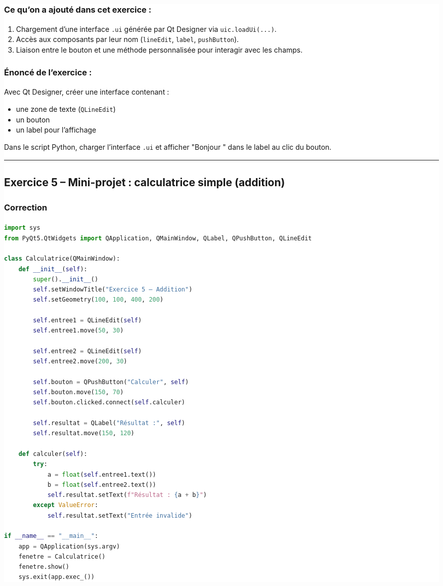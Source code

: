 ### Ce qu’on a ajouté dans cet exercice :

1. Chargement d’une interface `.ui` générée par Qt Designer via `uic.loadUi(...)`.
2. Accès aux composants par leur nom (`lineEdit`, `label`, `pushButton`).
3. Liaison entre le bouton et une méthode personnalisée pour interagir avec les champs.

### Énoncé de l’exercice :

Avec Qt Designer, créer une interface contenant :
- une zone de texte (`QLineEdit`)
- un bouton
- un label pour l’affichage

Dans le script Python, charger l’interface `.ui` et afficher "Bonjour <nom>" dans le label au clic du bouton.

---

## Exercice 5 – Mini-projet : calculatrice simple (addition)

### Correction

```python
import sys
from PyQt5.QtWidgets import QApplication, QMainWindow, QLabel, QPushButton, QLineEdit

class Calculatrice(QMainWindow):
    def __init__(self):
        super().__init__()
        self.setWindowTitle("Exercice 5 – Addition")
        self.setGeometry(100, 100, 400, 200)

        self.entree1 = QLineEdit(self)
        self.entree1.move(50, 30)

        self.entree2 = QLineEdit(self)
        self.entree2.move(200, 30)

        self.bouton = QPushButton("Calculer", self)
        self.bouton.move(150, 70)
        self.bouton.clicked.connect(self.calculer)

        self.resultat = QLabel("Résultat :", self)
        self.resultat.move(150, 120)

    def calculer(self):
        try:
            a = float(self.entree1.text())
            b = float(self.entree2.text())
            self.resultat.setText(f"Résultat : {a + b}")
        except ValueError:
            self.resultat.setText("Entrée invalide")

if __name__ == "__main__":
    app = QApplication(sys.argv)
    fenetre = Calculatrice()
    fenetre.show()
    sys.exit(app.exec_())
```
